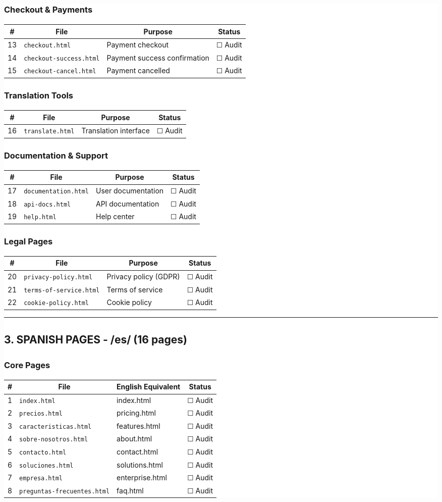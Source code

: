 ### Checkout & Payments
| # | File | Purpose | Status |
|---|------|---------|--------|
| 13 | `checkout.html` | Payment checkout | ☐ Audit |
| 14 | `checkout-success.html` | Payment success confirmation | ☐ Audit |
| 15 | `checkout-cancel.html` | Payment cancelled | ☐ Audit |

### Translation Tools
| # | File | Purpose | Status |
|---|------|---------|--------|
| 16 | `translate.html` | Translation interface | ☐ Audit |

### Documentation & Support
| # | File | Purpose | Status |
|---|------|---------|--------|
| 17 | `documentation.html` | User documentation | ☐ Audit |
| 18 | `api-docs.html` | API documentation | ☐ Audit |
| 19 | `help.html` | Help center | ☐ Audit |

### Legal Pages
| # | File | Purpose | Status |
|---|------|---------|--------|
| 20 | `privacy-policy.html` | Privacy policy (GDPR) | ☐ Audit |
| 21 | `terms-of-service.html` | Terms of service | ☐ Audit |
| 22 | `cookie-policy.html` | Cookie policy | ☐ Audit |

---

## 3. SPANISH PAGES - /es/ (16 pages)

### Core Pages
| # | File | English Equivalent | Status |
|---|------|-------------------|--------|
| 1 | `index.html` | index.html | ☐ Audit |
| 2 | `precios.html` | pricing.html | ☐ Audit |
| 3 | `caracteristicas.html` | features.html | ☐ Audit |
| 4 | `sobre-nosotros.html` | about.html | ☐ Audit |
| 5 | `contacto.html` | contact.html | ☐ Audit |
| 6 | `soluciones.html` | solutions.html | ☐ Audit |
| 7 | `empresa.html` | enterprise.html | ☐ Audit |
| 8 | `preguntas-frecuentes.html` | faq.html | ☐ Audit |
